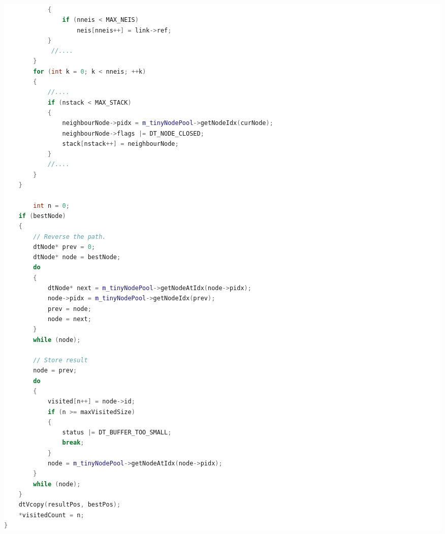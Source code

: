 ```C++
            {
                if (nneis < MAX_NEIS)
                    neis[nneis++] = link->ref;
            }
             //....   
        }
        for (int k = 0; k < nneis; ++k)
        {
            //....   
            if (nstack < MAX_STACK)
            {
                neighbourNode->pidx = m_tinyNodePool->getNodeIdx(curNode);
                neighbourNode->flags |= DT_NODE_CLOSED;
                stack[nstack++] = neighbourNode;
            }
            //....   
        }
    }

        int n = 0;
    if (bestNode)
    {
        // Reverse the path.
        dtNode* prev = 0;
        dtNode* node = bestNode;
        do
        {
            dtNode* next = m_tinyNodePool->getNodeAtIdx(node->pidx);
            node->pidx = m_tinyNodePool->getNodeIdx(prev);
            prev = node;
            node = next;
        }
        while (node);
        
        // Store result
        node = prev;
        do
        {
            visited[n++] = node->id;
            if (n >= maxVisitedSize)
            {
                status |= DT_BUFFER_TOO_SMALL;
                break;
            }
            node = m_tinyNodePool->getNodeAtIdx(node->pidx);
        }
        while (node);
    }
    dtVcopy(resultPos, bestPos);
    *visitedCount = n;
}
 ```

